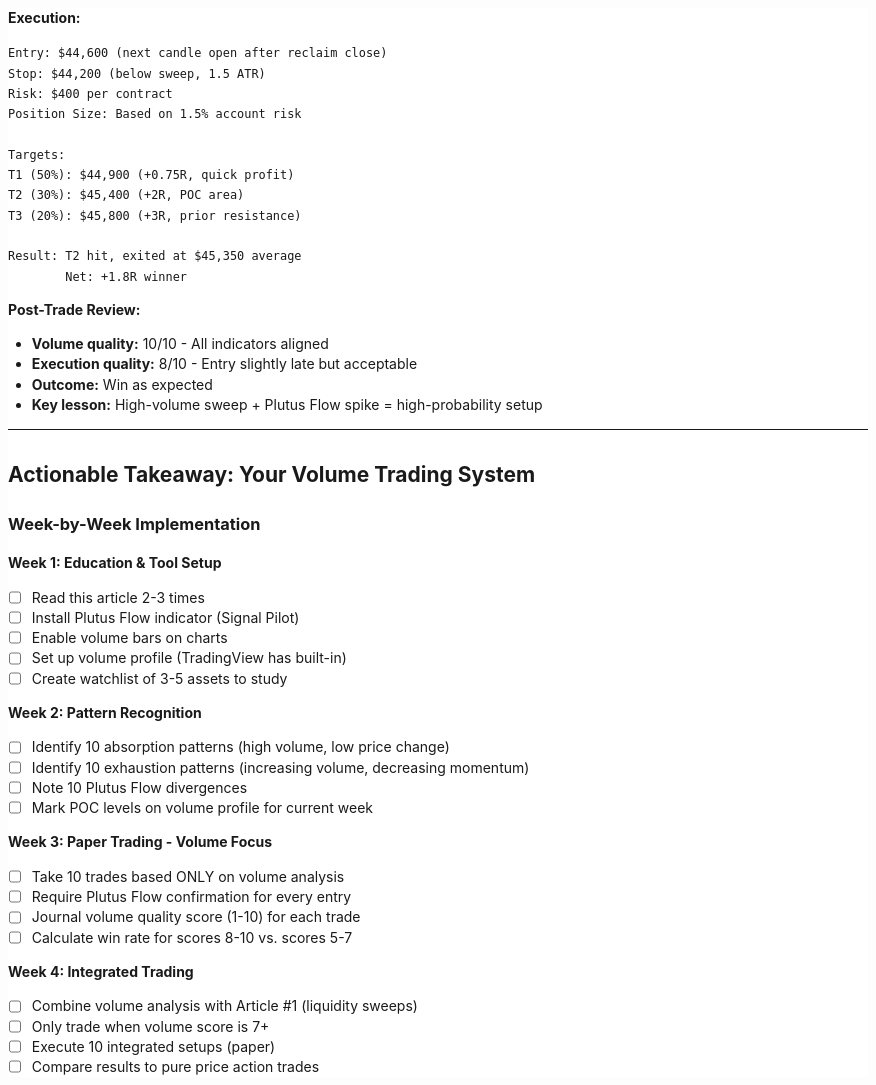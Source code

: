 **Execution:**
```
Entry: $44,600 (next candle open after reclaim close)
Stop: $44,200 (below sweep, 1.5 ATR)
Risk: $400 per contract
Position Size: Based on 1.5% account risk

Targets:
T1 (50%): $44,900 (+0.75R, quick profit)
T2 (30%): $45,400 (+2R, POC area)
T3 (20%): $45,800 (+3R, prior resistance)

Result: T2 hit, exited at $45,350 average
        Net: +1.8R winner
```

**Post-Trade Review:**
- **Volume quality:** 10/10 - All indicators aligned
- **Execution quality:** 8/10 - Entry slightly late but acceptable
- **Outcome:** Win as expected
- **Key lesson:** High-volume sweep + Plutus Flow spike = high-probability setup

---

## Actionable Takeaway: Your Volume Trading System

### Week-by-Week Implementation

**Week 1: Education & Tool Setup**
- [ ] Read this article 2-3 times
- [ ] Install Plutus Flow indicator (Signal Pilot)
- [ ] Enable volume bars on charts
- [ ] Set up volume profile (TradingView has built-in)
- [ ] Create watchlist of 3-5 assets to study

**Week 2: Pattern Recognition**
- [ ] Identify 10 absorption patterns (high volume, low price change)
- [ ] Identify 10 exhaustion patterns (increasing volume, decreasing momentum)
- [ ] Note 10 Plutus Flow divergences
- [ ] Mark POC levels on volume profile for current week

**Week 3: Paper Trading - Volume Focus**
- [ ] Take 10 trades based ONLY on volume analysis
- [ ] Require Plutus Flow confirmation for every entry
- [ ] Journal volume quality score (1-10) for each trade
- [ ] Calculate win rate for scores 8-10 vs. scores 5-7

**Week 4: Integrated Trading**
- [ ] Combine volume analysis with Article #1 (liquidity sweeps)
- [ ] Only trade when volume score is 7+
- [ ] Execute 10 integrated setups (paper)
- [ ] Compare results to pure price action trades
